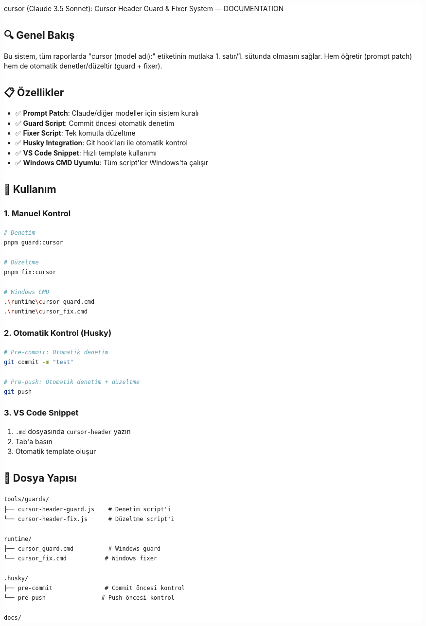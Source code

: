 cursor (Claude 3.5 Sonnet): Cursor Header Guard & Fixer System — DOCUMENTATION

## 🔍 Genel Bakış

Bu sistem, tüm raporlarda "cursor (model adı):" etiketinin mutlaka 1. satır/1. sütunda olmasını sağlar. Hem öğretir (prompt patch) hem de otomatik denetler/düzeltir (guard + fixer).

## 📋 Özellikler

- ✅ **Prompt Patch**: Claude/diğer modeller için sistem kuralı
- ✅ **Guard Script**: Commit öncesi otomatik denetim
- ✅ **Fixer Script**: Tek komutla düzeltme
- ✅ **Husky Integration**: Git hook'ları ile otomatik kontrol
- ✅ **VS Code Snippet**: Hızlı template kullanımı
- ✅ **Windows CMD Uyumlu**: Tüm script'ler Windows'ta çalışır

## 🚀 Kullanım

### 1. Manuel Kontrol

```bash
# Denetim
pnpm guard:cursor

# Düzeltme
pnpm fix:cursor

# Windows CMD
.\runtime\cursor_guard.cmd
.\runtime\cursor_fix.cmd
```

### 2. Otomatik Kontrol (Husky)

```bash
# Pre-commit: Otomatik denetim
git commit -m "test"

# Pre-push: Otomatik denetim + düzeltme
git push
```

### 3. VS Code Snippet

1. `.md` dosyasında `cursor-header` yazın
2. Tab'a basın
3. Otomatik template oluşur

## 📁 Dosya Yapısı

```
tools/guards/
├── cursor-header-guard.js    # Denetim script'i
└── cursor-header-fix.js      # Düzeltme script'i

runtime/
├── cursor_guard.cmd          # Windows guard
└── cursor_fix.cmd           # Windows fixer

.husky/
├── pre-commit               # Commit öncesi kontrol
└── pre-push                # Push öncesi kontrol

docs/
```